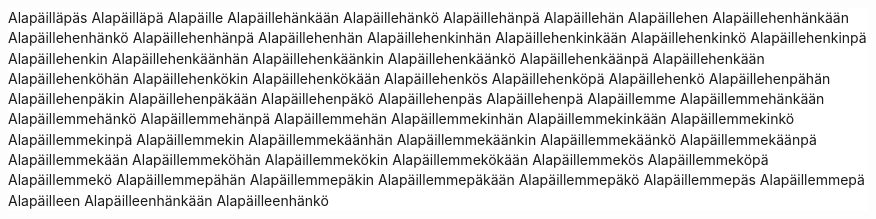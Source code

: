 Alapäilläpäs
Alapäilläpä
Alapäille
Alapäillehänkään
Alapäillehänkö
Alapäillehänpä
Alapäillehän
Alapäillehen
Alapäillehenhänkään
Alapäillehenhänkö
Alapäillehenhänpä
Alapäillehenhän
Alapäillehenkinhän
Alapäillehenkinkään
Alapäillehenkinkö
Alapäillehenkinpä
Alapäillehenkin
Alapäillehenkäänhän
Alapäillehenkäänkin
Alapäillehenkäänkö
Alapäillehenkäänpä
Alapäillehenkään
Alapäillehenköhän
Alapäillehenkökin
Alapäillehenkökään
Alapäillehenkös
Alapäillehenköpä
Alapäillehenkö
Alapäillehenpähän
Alapäillehenpäkin
Alapäillehenpäkään
Alapäillehenpäkö
Alapäillehenpäs
Alapäillehenpä
Alapäillemme
Alapäillemmehänkään
Alapäillemmehänkö
Alapäillemmehänpä
Alapäillemmehän
Alapäillemmekinhän
Alapäillemmekinkään
Alapäillemmekinkö
Alapäillemmekinpä
Alapäillemmekin
Alapäillemmekäänhän
Alapäillemmekäänkin
Alapäillemmekäänkö
Alapäillemmekäänpä
Alapäillemmekään
Alapäillemmeköhän
Alapäillemmekökin
Alapäillemmekökään
Alapäillemmekös
Alapäillemmeköpä
Alapäillemmekö
Alapäillemmepähän
Alapäillemmepäkin
Alapäillemmepäkään
Alapäillemmepäkö
Alapäillemmepäs
Alapäillemmepä
Alapäilleen
Alapäilleenhänkään
Alapäilleenhänkö